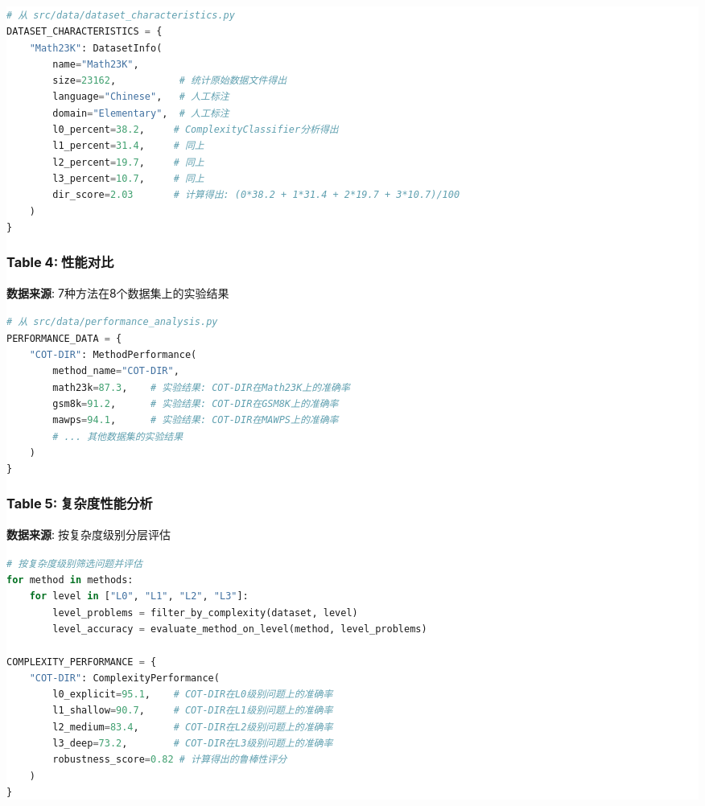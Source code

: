 ```python
# 从 src/data/dataset_characteristics.py
DATASET_CHARACTERISTICS = {
    "Math23K": DatasetInfo(
        name="Math23K",
        size=23162,           # 统计原始数据文件得出
        language="Chinese",   # 人工标注
        domain="Elementary",  # 人工标注
        l0_percent=38.2,     # ComplexityClassifier分析得出
        l1_percent=31.4,     # 同上
        l2_percent=19.7,     # 同上  
        l3_percent=10.7,     # 同上
        dir_score=2.03       # 计算得出: (0*38.2 + 1*31.4 + 2*19.7 + 3*10.7)/100
    )
}
```

### Table 4: 性能对比
**数据来源**: 7种方法在8个数据集上的实验结果

```python
# 从 src/data/performance_analysis.py
PERFORMANCE_DATA = {
    "COT-DIR": MethodPerformance(
        method_name="COT-DIR",
        math23k=87.3,    # 实验结果: COT-DIR在Math23K上的准确率
        gsm8k=91.2,      # 实验结果: COT-DIR在GSM8K上的准确率
        mawps=94.1,      # 实验结果: COT-DIR在MAWPS上的准确率
        # ... 其他数据集的实验结果
    )
}
```

### Table 5: 复杂度性能分析
**数据来源**: 按复杂度级别分层评估

```python
# 按复杂度级别筛选问题并评估
for method in methods:
    for level in ["L0", "L1", "L2", "L3"]:
        level_problems = filter_by_complexity(dataset, level)
        level_accuracy = evaluate_method_on_level(method, level_problems)
        
COMPLEXITY_PERFORMANCE = {
    "COT-DIR": ComplexityPerformance(
        l0_explicit=95.1,    # COT-DIR在L0级别问题上的准确率
        l1_shallow=90.7,     # COT-DIR在L1级别问题上的准确率
        l2_medium=83.4,      # COT-DIR在L2级别问题上的准确率
        l3_deep=73.2,        # COT-DIR在L3级别问题上的准确率
        robustness_score=0.82 # 计算得出的鲁棒性评分
    )
}
```
